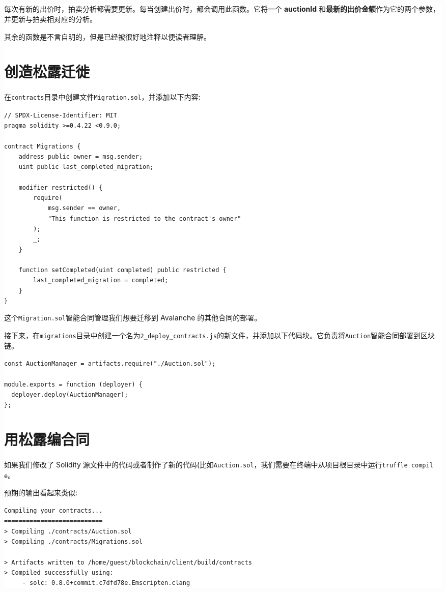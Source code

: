 每次有新的出价时，拍卖分析都需要更新。每当创建出价时，都会调用此函数。它将一个 **auctionId** 和**最新的出价金额**作为它的两个参数，并更新与拍卖相对应的分析。

其余的函数是不言自明的，但是已经被很好地注释以便读者理解。

# 创造松露迁徙

在`contracts`目录中创建文件`Migration.sol`，并添加以下内容:

```
// SPDX-License-Identifier: MIT
pragma solidity >=0.4.22 <0.9.0;

contract Migrations {
	address public owner = msg.sender;
	uint public last_completed_migration;

	modifier restricted() {
		require(
			msg.sender == owner,
			"This function is restricted to the contract's owner"
		);
		_;
	}

	function setCompleted(uint completed) public restricted {
		last_completed_migration = completed;
	}
}
```

这个`Migration.sol`智能合同管理我们想要迁移到 Avalanche 的其他合同的部署。

接下来，在`migrations`目录中创建一个名为`2_deploy_contracts.js`的新文件，并添加以下代码块。它负责将`Auction`智能合同部署到区块链。

```
const AuctionManager = artifacts.require("./Auction.sol");

module.exports = function (deployer) {
  deployer.deploy(AuctionManager);
};
```

# 用松露编合同

如果我们修改了 Solidity 源文件中的代码或者制作了新的代码(比如`Auction.sol`，我们需要在终端中从项目根目录中运行`truffle compile`。

预期的输出看起来类似:

```
Compiling your contracts...
===========================
> Compiling ./contracts/Auction.sol
> Compiling ./contracts/Migrations.sol

> Artifacts written to /home/guest/blockchain/client/build/contracts
> Compiled successfully using:
	 - solc: 0.8.0+commit.c7dfd78e.Emscripten.clang 
```
